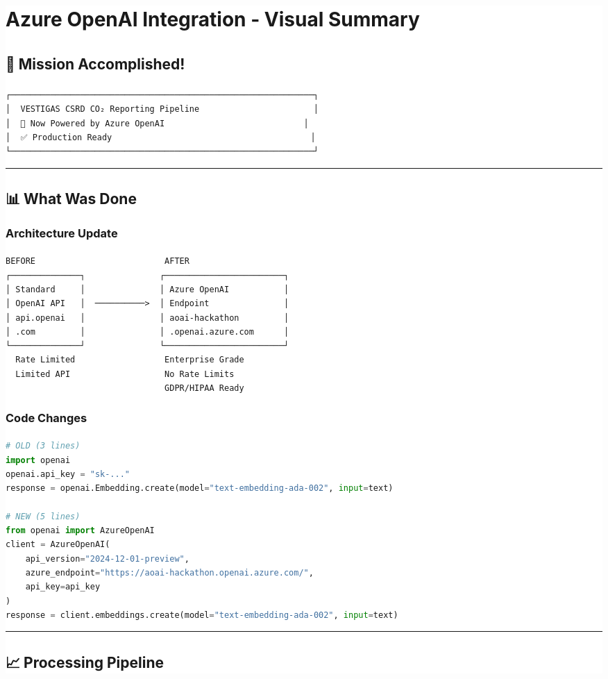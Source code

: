 # Azure OpenAI Integration - Visual Summary

## 🎯 Mission Accomplished!

```
┌─────────────────────────────────────────────────────────────┐
│  VESTIGAS CSRD CO₂ Reporting Pipeline                       │
│  🔵 Now Powered by Azure OpenAI                            │
│  ✅ Production Ready                                        │
└─────────────────────────────────────────────────────────────┘
```

---

## 📊 What Was Done

### Architecture Update
```
BEFORE                          AFTER
┌──────────────┐               ┌────────────────────────┐
│ Standard     │               │ Azure OpenAI           │
│ OpenAI API   │  ──────────>  │ Endpoint               │
│ api.openai   │               │ aoai-hackathon         │
│ .com         │               │ .openai.azure.com      │
└──────────────┘               └────────────────────────┘
  Rate Limited                  Enterprise Grade
  Limited API                   No Rate Limits
                                GDPR/HIPAA Ready
```

### Code Changes
```python
# OLD (3 lines)
import openai
openai.api_key = "sk-..."
response = openai.Embedding.create(model="text-embedding-ada-002", input=text)

# NEW (5 lines)
from openai import AzureOpenAI
client = AzureOpenAI(
    api_version="2024-12-01-preview",
    azure_endpoint="https://aoai-hackathon.openai.azure.com/",
    api_key=api_key
)
response = client.embeddings.create(model="text-embedding-ada-002", input=text)
```

---

## 📈 Processing Pipeline
